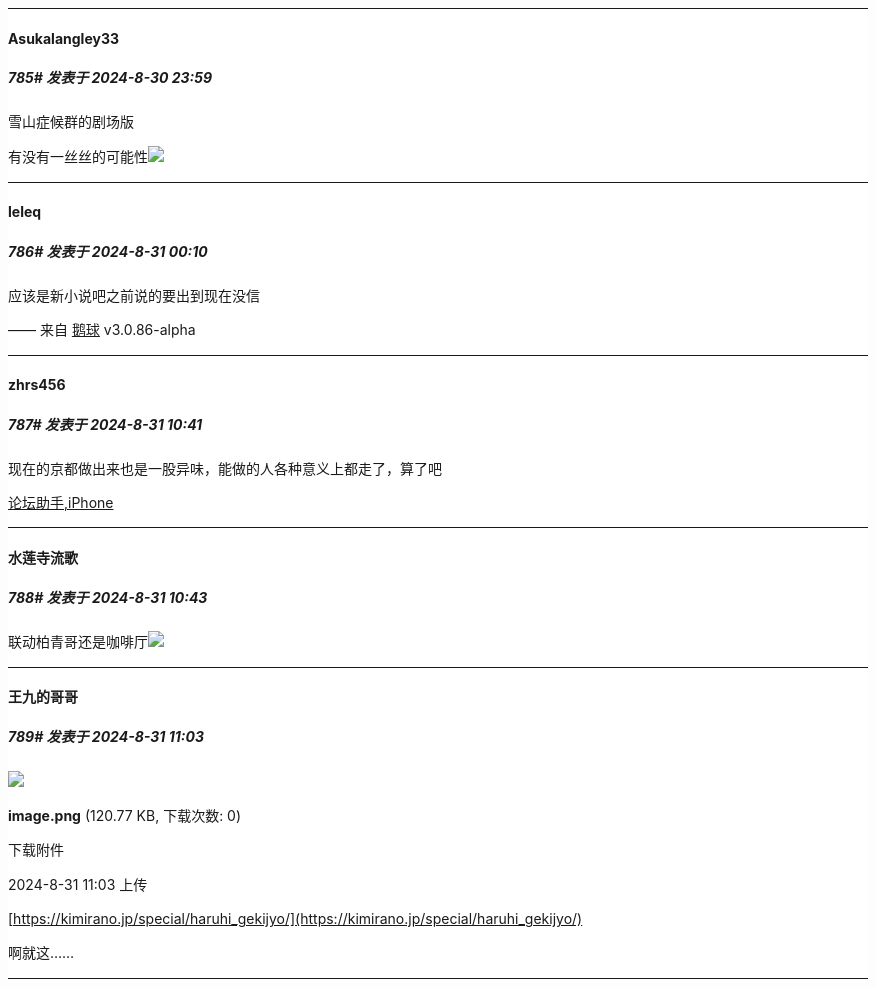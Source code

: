 
*****

####  Asukalangley33  
##### 785#       发表于 2024-8-30 23:59

雪山症候群的剧场版

有没有一丝丝的可能性<img src="https://static.saraba1st.com/image/smiley/face2017/220.png" referrerpolicy="no-referrer">


*****

####  leleq  
##### 786#       发表于 2024-8-31 00:10

应该是新小说吧之前说的要出到现在没信

—— 来自 [鹅球](https://www.pgyer.com/xfPejhuq) v3.0.86-alpha


*****

####  zhrs456  
##### 787#       发表于 2024-8-31 10:41

现在的京都做出来也是一股异味，能做的人各种意义上都走了，算了吧

[论坛助手,iPhone](https://bbs.saraba1st.com/2b/forum.php?mod=viewthread&amp;tid=2029836)

*****

####  水莲寺流歌  
##### 788#       发表于 2024-8-31 10:43

联动柏青哥还是咖啡厅<img src="https://static.saraba1st.com/image/smiley/face2017/037.png" referrerpolicy="no-referrer">


*****

####  王九的哥哥  
##### 789#       发表于 2024-8-31 11:03

<img src="https://img.saraba1st.com/forum/202408/31/110316dmvk7fwmkttlm6t5.png" referrerpolicy="no-referrer">

<strong>image.png</strong> (120.77 KB, 下载次数: 0)

下载附件

2024-8-31 11:03 上传

[https://kimirano.jp/special/haruhi_gekijyo/](https://kimirano.jp/special/haruhi_gekijyo/)

啊就这……

*****
